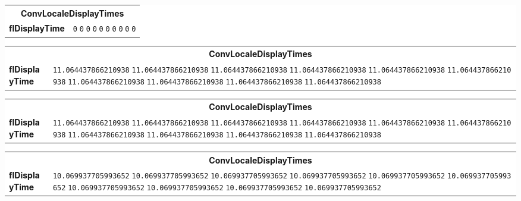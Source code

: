 
<table><tr><th colspan="100%">ConvLocaleDisplayTimes</th></tr><tr><td><b>flDisplayTime</b></td><td><code>0</code>
<code>0</code>
<code>0</code>
<code>0</code>
<code>0</code>
<code>0</code>
<code>0</code>
<code>0</code>
<code>0</code>
<code>0</code>
</td></tr></table>


<table><tr><th colspan="100%">ConvLocaleDisplayTimes</th></tr><tr><td><b>flDisplayTime</b></td><td><code>11.064437866210938</code>
<code>11.064437866210938</code>
<code>11.064437866210938</code>
<code>11.064437866210938</code>
<code>11.064437866210938</code>
<code>11.064437866210938</code>
<code>11.064437866210938</code>
<code>11.064437866210938</code>
<code>11.064437866210938</code>
<code>11.064437866210938</code>
</td></tr></table>


<table><tr><th colspan="100%">ConvLocaleDisplayTimes</th></tr><tr><td><b>flDisplayTime</b></td><td><code>11.064437866210938</code>
<code>11.064437866210938</code>
<code>11.064437866210938</code>
<code>11.064437866210938</code>
<code>11.064437866210938</code>
<code>11.064437866210938</code>
<code>11.064437866210938</code>
<code>11.064437866210938</code>
<code>11.064437866210938</code>
<code>11.064437866210938</code>
</td></tr></table>


<table><tr><th colspan="100%">ConvLocaleDisplayTimes</th></tr><tr><td><b>flDisplayTime</b></td><td><code>10.069937705993652</code>
<code>10.069937705993652</code>
<code>10.069937705993652</code>
<code>10.069937705993652</code>
<code>10.069937705993652</code>
<code>10.069937705993652</code>
<code>10.069937705993652</code>
<code>10.069937705993652</code>
<code>10.069937705993652</code>
<code>10.069937705993652</code>
</td></tr></table>
